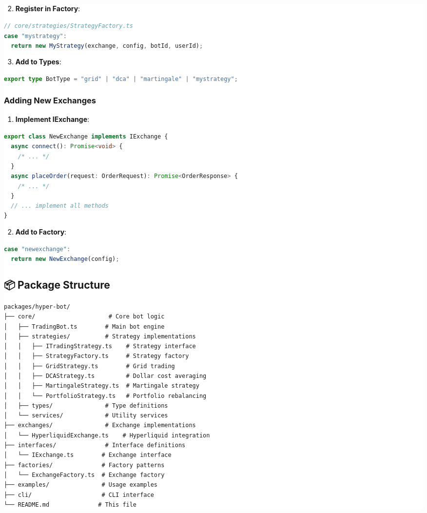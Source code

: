 2. **Register in Factory**:

```typescript
// core/strategies/StrategyFactory.ts
case "mystrategy":
  return new MyStrategy(exchange, config, botId, userId);
```

3. **Add to Types**:

```typescript
export type BotType = "grid" | "dca" | "martingale" | "mystrategy";
```

### Adding New Exchanges

1. **Implement IExchange**:

```typescript
export class NewExchange implements IExchange {
  async connect(): Promise<void> {
    /* ... */
  }
  async placeOrder(request: OrderRequest): Promise<OrderResponse> {
    /* ... */
  }
  // ... implement all methods
}
```

2. **Add to Factory**:

```typescript
case "newexchange":
  return new NewExchange(config);
```

## 📦 Package Structure

```
packages/hyper-bot/
├── core/                     # Core bot logic
│   ├── TradingBot.ts        # Main bot engine
│   ├── strategies/          # Strategy implementations
│   │   ├── ITradingStrategy.ts    # Strategy interface
│   │   ├── StrategyFactory.ts     # Strategy factory
│   │   ├── GridStrategy.ts        # Grid trading
│   │   ├── DCAStrategy.ts         # Dollar cost averaging
│   │   ├── MartingaleStrategy.ts  # Martingale strategy
│   │   └── PortfolioStrategy.ts   # Portfolio rebalancing
│   ├── types/               # Type definitions
│   └── services/            # Utility services
├── exchanges/               # Exchange implementations
│   └── HyperliquidExchange.ts    # Hyperliquid integration
├── interfaces/              # Interface definitions
│   └── IExchange.ts        # Exchange interface
├── factories/              # Factory patterns
│   └── ExchangeFactory.ts  # Exchange factory
├── examples/               # Usage examples
├── cli/                    # CLI interface
└── README.md              # This file
```
